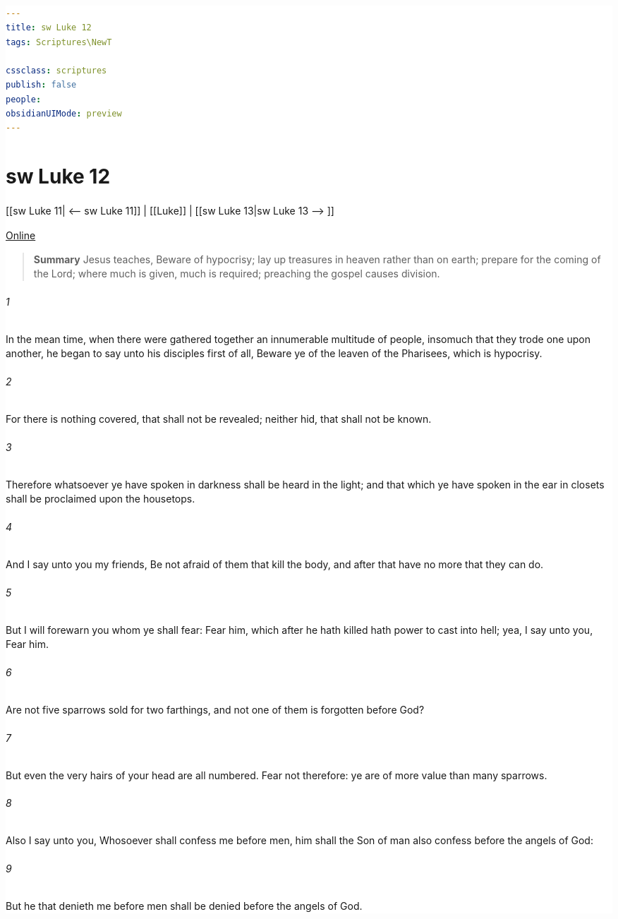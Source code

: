 ```yaml
---
title: sw Luke 12
tags: Scriptures\NewT

cssclass: scriptures
publish: false
people:
obsidianUIMode: preview
---
```


# sw Luke 12
[[sw Luke 11| <-- sw Luke 11]] | [[Luke]] | [[sw Luke 13|sw Luke 13 --> ]]

[Online](https://churchofjesuschrist.org/study/scriptures/nt/luke/12?lang=eng)

> __Summary__
Jesus teaches, Beware of hypocrisy; lay up treasures in heaven rather than on earth; prepare for the coming of the Lord; where much is given, much is required; preaching the gospel causes division.

###### 1 
In the mean time, when there were gathered together an innumerable multitude of people, insomuch that they trode one upon another, he began to say unto his disciples first of all, Beware ye of the leaven of the Pharisees, which is hypocrisy.

###### 2 
For there is nothing covered, that shall not be revealed; neither hid, that shall not be known.

###### 3 
Therefore whatsoever ye have spoken in darkness shall be heard in the light; and that which ye have spoken in the ear in closets shall be proclaimed upon the housetops.

###### 4 
And I say unto you my friends, Be not afraid of them that kill the body, and after that have no more that they can do.

###### 5 
But I will forewarn you whom ye shall fear: Fear him, which after he hath killed hath power to cast into hell; yea, I say unto you, Fear him.

###### 6 
Are not five sparrows sold for two farthings, and not one of them is forgotten before God?

###### 7 
But even the very hairs of your head are all numbered. Fear not therefore: ye are of more value than many sparrows.

###### 8 
Also I say unto you, Whosoever shall confess me before men, him shall the Son of man also confess before the angels of God:

###### 9 
But he that denieth me before men shall be denied before the angels of God.
